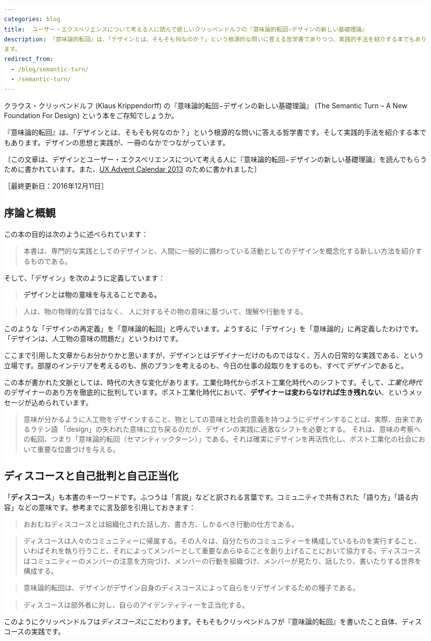 ```yaml
---
categories: blog
title:  ユーザー・エクスペリエンスについて考える人に読んで欲しいクリッペンドルフの『意味論的転回−デザインの新しい基礎理論』
description: 『意味論的転回』は、「デザインとは、そもそも何なのか？」という根源的な問いに答える哲学書でありつつ、実践的手法を紹介する本でもあります。
redirect_from:
  - /blog/semantic-turn/
  - /semantic-turn/
---
```


クラウス・クリッペンドルフ (Klaus Krippendorff) の『意味論的転回−デザインの新しい基礎理論』 (The Semantic Turn – A New Foundation For Design) という本をご存知でしょうか。

『意味論的転回』は、「デザインとは、そもそも何なのか？」という根源的な問いに答える哲学書です。そして実践的手法を紹介する本でもあります。デザインの思想と実践が、一冊のなかでつながっています。

〔この文章は、デザインとユーザー・エクスペリエンスについて考える人に『意味論的転回−デザインの新しい基礎理論』を読んでもらうために書かれています。また、[UX Advent Calendar 2013](http://www.adventar.org/calendars/115) のために書かれました〕

［最終更新日：2016年12月11日］


## 序論と概観

この本の目的は次のように述べられています：

> 本書は、専門的な実践としてのデザインと、人間に一般的に備わっている活動としてのデザインを概念化する新しい方法を紹介するものである。

そして、「デザイン」を次のように定義しています：

> **デザインとは物の意味を与えることである。**

> 人は、物の物理的な質ではなく、 人に対するその物の意味に基づいて、理解や行動をする。

このような「デザインの再定義」を「意味論的転回」と呼んでいます。ようするに「デザイン」を「意味論的」に再定義したわけです。「デザインは、人工物の意味の問題だ」というわけです。

ここまで引用した文章からお分かりかと思いますが、デザインとはデザイナーだけのものではなく、万人の日常的な実践である、という立場です。部屋のインテリアを考えるのも、旅のプランを考えるのも、今日の仕事の段取りをするのも、すべて*デザイン*であると。

この本が書かれた文脈としては、時代の大きな変化があります。工業化時代からポスト工業化時代へのシフトです。そして、*工業化時代*のデザイナーのあり方を徹底的に批判しています。ポスト工業化時代において、**デザイナーは変わらなければ生き残れない**、というメッセージが込められています。

> 意味が分かるように人工物をデザインすること、物としての意味と社会的意義を持つようにデザインすることは、実際、由来であるラテン語 「design」の失われた意味に立ち戻るのだが、デザインの実践に過激なシフトを必要とする。 それは、意味の考察への転回、つまり「意味論的転回（セマンティックターン）」である。それは確実にデザインを再活性化し、ポスト工業化の社会において重要な位置づけを与える。

## ディスコースと自己批判と自己正当化

「**ディスコース**」も本書のキーワードです。ふつうは「言説」などと訳される言葉です。コミュニティで共有された「語り方」「語る内容」などの意味です。参考までに言及部を引用しておきます：

> おおむねディスコースとは組織化された話し方、書き方、しかるべき行動の仕方である。

> ディスコースは人々のコミュニティーに帰属する。その人々は、自分たちのコミュニティーを構成しているものを実行すること、いわばそれを執り行うこと、それによってメンバーとして重要なあらゆることを創り上げることにおいて協力する。ディスコースはコミュニティーのメンバーの注意を方向づけ、メンバーの行動を組織づけ、メンバーが見たり、話したり、書いたりする世界を構成する。

> 意味論的転回は、デザインがデザイン自身のディスコースによって自らをリデザインするための種子である。

> ディスコースは部外者に対し、自らのアイデンティティーを正当化する。

このようにクリッペンドルフは*ディスコース*にこだわります。そもそもクリッペンドルフが『意味論的転回』を書いたこと自体、ディスコースの実践です。
